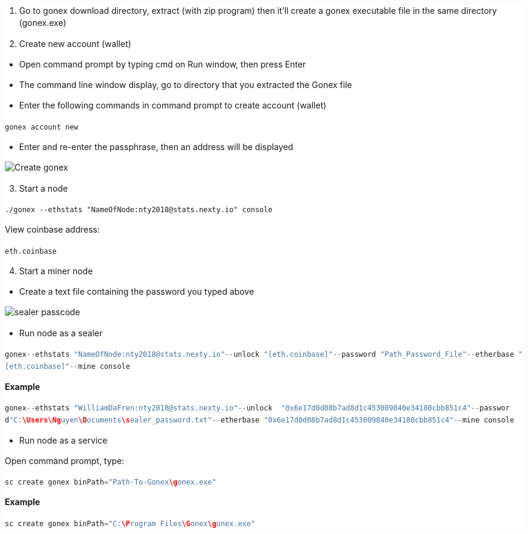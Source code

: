 1. Go to gonex download directory, extract (with zip program) then it’ll create a gonex executable file in the same directory (gonex.exe)

2. Create new account (wallet)

* Open command prompt by typing cmd on Run window, then press Enter

* The command line window display, go to directory that you extracted the Gonex file

* Enter the following commands in command prompt to create account (wallet)

``gonex account new``

* Enter and re-enter the passphrase, then an address will be displayed

![](http://docs.nexty.io/_images/create-gonex-account.png "Create gonex")

3. Start a node

```
./gonex --ethstats "NameOfNode:nty2018@stats.nexty.io" console
```

View coinbase address:
```
eth.coinbase
```

4. Start a miner node

* Create a text file containing the password you typed above

![](http://docs.nexty.io/_images/sealer-password.png "sealer passcode")

* Run node as a sealer

```c
gonex--ethstats "NameOfNode:nty2018@stats.nexty.io"--unlock "[eth.coinbase]"--password "Path_Password_File"--etherbase "[eth.coinbase]"--mine console
```

**Example**

```c
gonex--ethstats "WilliamDaFren:nty2018@stats.nexty.io"--unlock  "0x6e17d0d08b7ad8d1c453009840e34180cbb851c4"--password"C:\Users\Nguyen\Documents\sealer_password.txt"--etherbase "0x6e17d0d08b7ad8d1c453009840e34180cbb851c4"--mine console
```

* Run node as a service

Open command prompt, type:

```c
sc create gonex binPath="Path-To-Gonex\gonex.exe"
```

**Example**

```c
sc create gonex binPath="C:\Program Files\Gonex\gonex.exe"
```


[//]: # (http://docs.nexty.io/_images/Pool-details.png "Pool details")